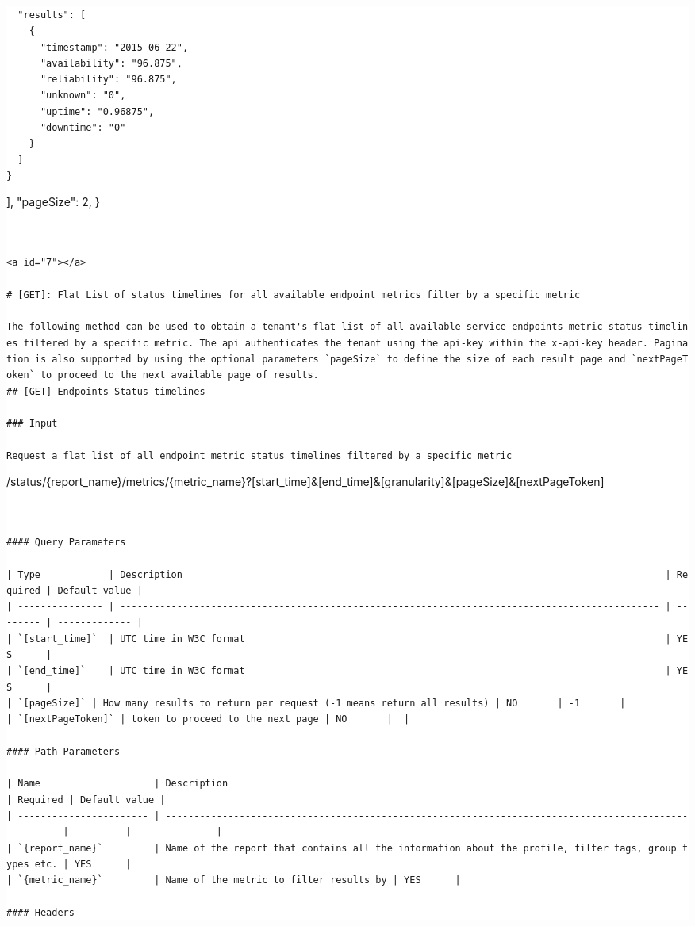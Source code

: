       "results": [
        {
          "timestamp": "2015-06-22",
          "availability": "96.875",
          "reliability": "96.875",
          "unknown": "0",
          "uptime": "0.96875",
          "downtime": "0"
        }
      ]
    }
  ],
  "pageSize": 2,
}
```


<a id="7"></a>

# [GET]: Flat List of status timelines for all available endpoint metrics filter by a specific metric

The following method can be used to obtain a tenant's flat list of all available service endpoints metric status timelines filtered by a specific metric. The api authenticates the tenant using the api-key within the x-api-key header. Pagination is also supported by using the optional parameters `pageSize` to define the size of each result page and `nextPageToken` to proceed to the next available page of results.
## [GET] Endpoints Status timelines

### Input

Request a flat list of all endpoint metric status timelines filtered by a specific metric

```
/status/{report_name}/metrics/{metric_name}?[start_time]&[end_time]&[granularity]&[pageSize]&[nextPageToken]
```


#### Query Parameters

| Type            | Description                                                                                     | Required | Default value |
| --------------- | ----------------------------------------------------------------------------------------------- | -------- | ------------- |
| `[start_time]`  | UTC time in W3C format                                                                          | YES      |
| `[end_time]`    | UTC time in W3C format                                                                          | YES      |
| `[pageSize]` | How many results to return per request (-1 means return all results) | NO       | -1       |
| `[nextPageToken]` | token to proceed to the next page | NO       |  |

#### Path Parameters

| Name                    | Description                                                                                           | Required | Default value |
| ----------------------- | ----------------------------------------------------------------------------------------------------- | -------- | ------------- |
| `{report_name}`         | Name of the report that contains all the information about the profile, filter tags, group types etc. | YES      |
| `{metric_name}`         | Name of the metric to filter results by | YES      |

#### Headers
```